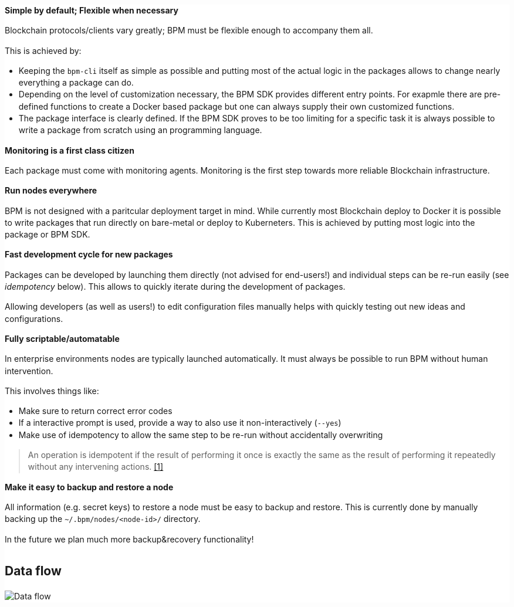 **Simple by default; Flexible when necessary**

Blockchain protocols/clients vary greatly; BPM must be flexible enough to accompany them all.

This is achieved by:

* Keeping the `bpm-cli` itself as simple as possible and putting most of the actual logic in the packages allows to change nearly everything a package can do.
* Depending on the level of customization necessary, the BPM SDK provides different entry points. For exapmle there are pre-defined functions to create a Docker based package but one can always supply their own customized functions.
* The package interface is clearly defined. If the BPM SDK proves to be too limiting for a specific task it is always possible to write a package from scratch using an programming language.

**Monitoring is a first class citizen**

Each package must come with monitoring agents. Monitoring is the first step towards more reliable Blockchain infrastructure.

**Run nodes everywhere**

BPM is not designed with a paritcular deployment target in mind. While currently most Blockchain deploy to Docker it is possible to write packages that run directly on bare-metal or deploy to Kuberneters. This is achieved by putting most logic into the package or BPM SDK.

**Fast development cycle for new packages**

Packages can be developed by launching them directly (not advised for end-users!) and individual steps can be re-run easily (see *idempotency* below). This allows to quickly iterate during the development of packages.

Allowing developers (as well as users!) to edit configuration files manually helps with quickly testing out new ideas and configurations.

**Fully scriptable/automatable**

In enterprise environments nodes are typically launched automatically. It must always be possible to run BPM without human intervention.

This involves things like:

- Make sure to return correct error codes
- If a interactive prompt is used, provide a way to also use it non-interactively (`--yes`)
- Make use of idempotency to allow the same step to be re-run without accidentally overwriting

> An operation is idempotent if the result of performing it once is exactly the same as the result of performing it repeatedly without any intervening actions. [[1]](https://docs.ansible.com/ansible/latest/reference_appendices/glossary.html)

**Make it easy to backup and restore a node**

All information (e.g. secret keys) to restore a node must be easy to backup and restore. This is currently done by manually backing up the `~/.bpm/nodes/<node-id>/` directory.

In the future we plan much more backup&recovery functionality!

## Data flow

![Data flow](https://storage.googleapis.com/stg-blockdaemon-cli-bpm-docs/dataflow.png)